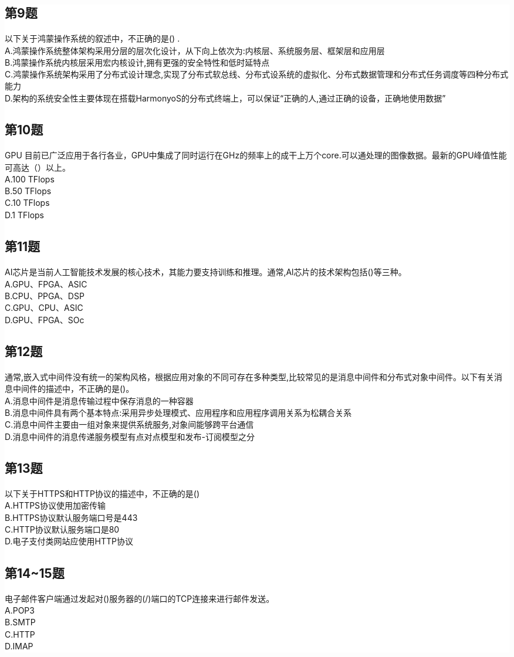 
## 第9题 ##

以下关于鸿蒙操作系统的叙述中，不正确的是() .  
A.鸿蒙操作系统整体架构采用分层的层次化设计，从下向上依次为:内核层、系统服务层、框架层和应用层  
B.鸿蒙操作系统内核层采用宏内核设计,拥有更强的安全特性和低时延特点  
C.鸿蒙操作系统架构采用了分布式设计理念,实现了分布式软总线、分布式设系统的虚拟化、分布式数据管理和分布式任务调度等四种分布式能力  
D.架构的系统安全性主要体现在搭载HarmonyoS的分布式终端上，可以保证“正确的人,通过正确的设备，正确地使用数据”  


## 第10题 ##

GPU 目前已广泛应用于各行各业，GPU中集成了同时运行在GHz的频率上的成干上万个core.可以通处理的图像数据。最新的GPU峰值性能可高达（）以上。  
A.100 TFlops  
B.50 TFlops  
C.10 TFlops  
D.1 TFlops  


## 第11题 ##

AI芯片是当前人工智能技术发展的核心技术，其能力要支持训练和推理。通常,Al芯片的技术架构包括()等三种。  
A.GPU、FPGA、ASIC  
B.CPU、PPGA、DSP  
C.GPU、CPU、ASIC  
D.GPU、FPGA、SOc  


## 第12题 ##

通常,嵌入式中间件没有统一的架构风格，根据应用对象的不同可存在多种类型,比较常见的是消息中间件和分布式对象中间件。以下有关消息中间件的描述中，不正确的是()。  
A.消息中间件是消息传输过程中保存消息的一种容器  
B.消息中间件具有两个基本特点:采用异步处理模式、应用程序和应用程序调用关系为松耦合关系  
C.消息中间件主要由一组对象来提供系统服务,对象间能够跨平台通信  
D.消息中间件的消息传递服务模型有点对点模型和发布-订阅模型之分  


## 第13题 ##

以下关于HTTPS和HTTP协议的描述中，不正确的是()  
A.HTTPS协议使用加密传输  
B.HTTPS协议默认服务端口号是443  
C.HTTP协议默认服务端口是80  
D.电子支付类网站应使用HTTP协议  


## 第14~15题 ##

电子邮件客户端通过发起对()服务器的(/)端口的TCP连接来进行邮件发送。  
A.POP3  
B.SMTP  
C.HTTP  
D.IMAP  
  